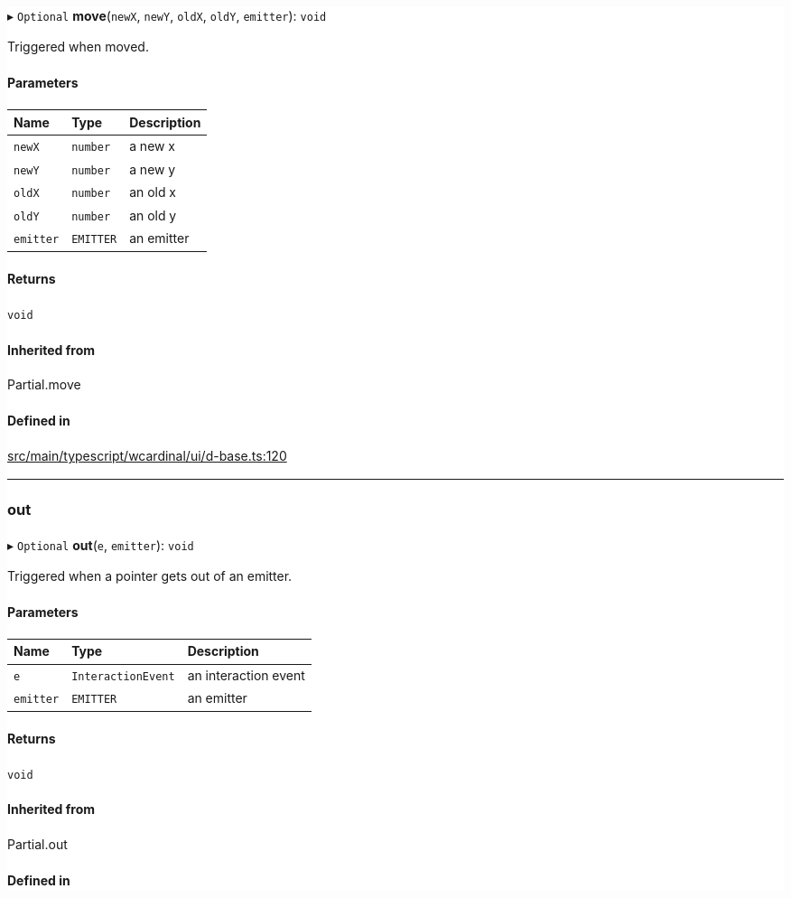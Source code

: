▸ `Optional` **move**(`newX`, `newY`, `oldX`, `oldY`, `emitter`): `void`

Triggered when moved.

#### Parameters

| Name | Type | Description |
| :------ | :------ | :------ |
| `newX` | `number` | a new x |
| `newY` | `number` | a new y |
| `oldX` | `number` | an old x |
| `oldY` | `number` | an old y |
| `emitter` | `EMITTER` | an emitter |

#### Returns

`void`

#### Inherited from

Partial.move

#### Defined in

[src/main/typescript/wcardinal/ui/d-base.ts:120](https://github.com/winter-cardinal/winter-cardinal-ui/blob/v0.167.0/src/main/typescript/wcardinal/ui/d-base.ts#L120)

___

### out

▸ `Optional` **out**(`e`, `emitter`): `void`

Triggered when a pointer gets out of an emitter.

#### Parameters

| Name | Type | Description |
| :------ | :------ | :------ |
| `e` | `InteractionEvent` | an interaction event |
| `emitter` | `EMITTER` | an emitter |

#### Returns

`void`

#### Inherited from

Partial.out

#### Defined in
